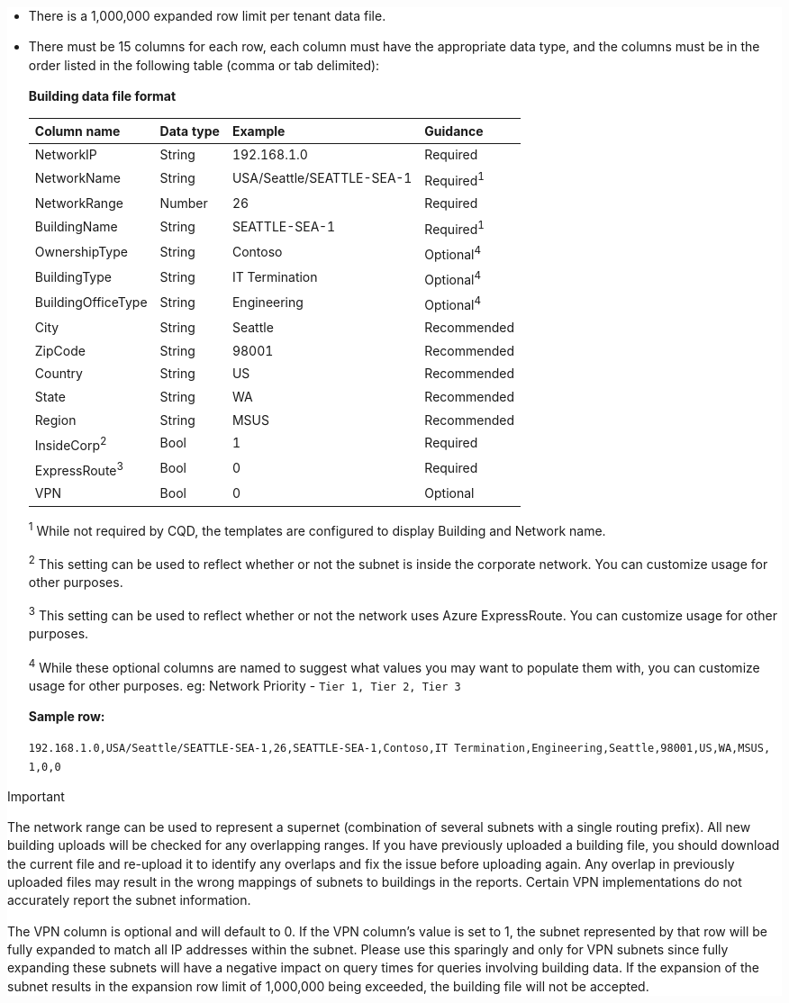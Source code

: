 - There is a 1,000,000 expanded row limit per tenant data file.

- There must be 15 columns for each row, each column must have the appropriate data type, and the columns must be in the order listed in the following table (comma or tab delimited):

  **Building data file format**
  
  | Column name        | Data type | Example                   | Guidance              |
  |--------------------|-----------|---------------------------|-----------------------|
  | NetworkIP          | String    | 192.168.1.0               | Required              |
  | NetworkName        | String    | USA/Seattle/SEATTLE-SEA-1 | Required<sup>1</sup>  |
  | NetworkRange       | Number    | 26                        | Required              |
  | BuildingName       | String    | SEATTLE-SEA-1             | Required<sup>1</sup>  |
  | OwnershipType      | String    | Contoso                   | Optional<sup>4</sup>  |
  | BuildingType       | String    | IT Termination            | Optional<sup>4</sup>  |
  | BuildingOfficeType | String    | Engineering               | Optional<sup>4</sup>  |
  | City               | String    | Seattle                   | Recommended           |
  | ZipCode            | String    | 98001                     | Recommended           |
  | Country            | String    | US                        | Recommended           |
  | State              | String    | WA                        | Recommended           |
  | Region             | String    | MSUS                      | Recommended           |
  | InsideCorp<sup>2</sup>         | Bool      | 1             | Required              |
  | ExpressRoute<sup>3</sup>       | Bool      | 0             | Required              |
  | VPN                | Bool      | 0                         | Optional              |

  <sup>1</sup> While not required by CQD, the templates are configured to display Building and Network name.

  <sup>2</sup> This setting can be used to reflect whether or not the subnet is inside the corporate network. You can customize usage for other purposes.

  <sup>3</sup> This setting can be used to reflect whether or not the network uses Azure ExpressRoute. You can customize usage for other purposes.  
  
  <sup>4</sup> While these optional columns are named to suggest what values you may want to populate them with, you can customize usage for other purposes. eg: Network Priority - `Tier 1, Tier 2, Tier 3` 

  **Sample row:**

  `192.168.1.0,USA/Seattle/SEATTLE-SEA-1,26,SEATTLE-SEA-1,Contoso,IT Termination,Engineering,Seattle,98001,US,WA,MSUS,1,0,0`

> [!IMPORTANT]
> The network range can be used to represent a supernet (combination of several subnets with a single routing prefix). All new building uploads will be checked for any overlapping ranges. If you have previously uploaded a building file, you should download the current file and re-upload it to identify any overlaps and fix the issue before uploading again. Any overlap in previously uploaded files may result in the wrong mappings of subnets to buildings in the reports. Certain VPN implementations do not accurately report the subnet information. 
>
> The VPN column is optional and will default to 0. If the VPN column’s value is set to 1, the subnet represented by that row will be fully expanded to match all IP addresses within the subnet. Please use this sparingly and only for VPN subnets since fully expanding these subnets will have a negative impact on query times for queries involving building data. If the expansion of the subnet results in the expansion row limit of 1,000,000 being exceeded, the building file will not be accepted.
